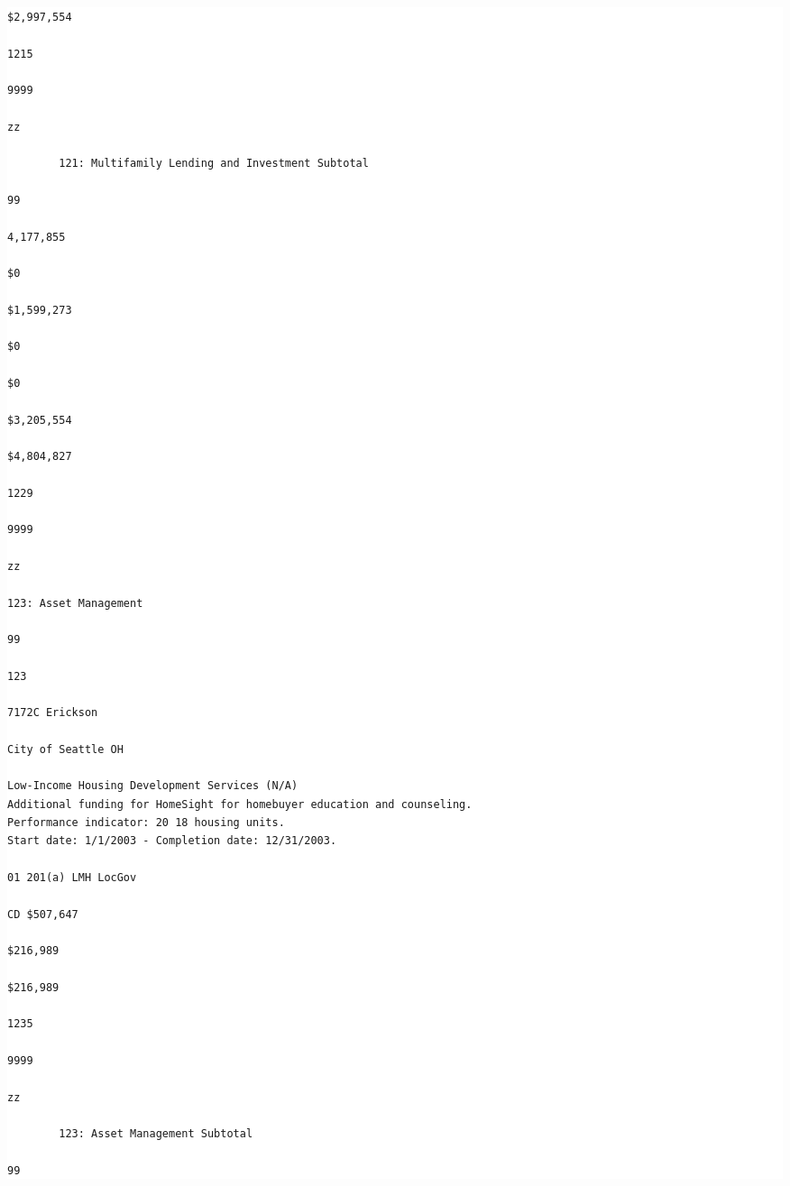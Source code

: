     $2,997,554  
  
    1215  
  
    9999  
  
    zz  
  
            121: Multifamily Lending and Investment Subtotal  
  
    99  
  
    4,177,855  
  
    $0  
  
    $1,599,273  
  
    $0  
  
    $0  
  
    $3,205,554  
  
    $4,804,827  
  
    1229  
  
    9999  
  
    zz  
  
    123: Asset Management  
  
    99  
  
    123  
  
    7172C Erickson  
  
    City of Seattle OH  
  
    Low-Income Housing Development Services (N/A)  
    Additional funding for HomeSight for homebuyer education and counseling.  
    Performance indicator: 20 18 housing units.  
    Start date: 1/1/2003 - Completion date: 12/31/2003.  
  
    01 201(a) LMH LocGov  
  
    CD $507,647  
  
    $216,989  
  
    $216,989  
  
    1235  
  
    9999  
  
    zz  
  
            123: Asset Management Subtotal  
  
    99  
  